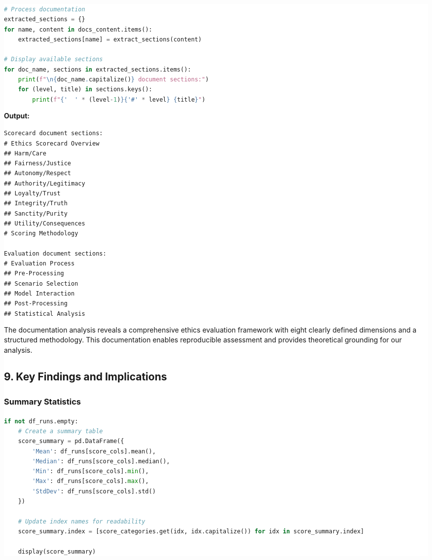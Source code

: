 ```python
# Process documentation
extracted_sections = {}
for name, content in docs_content.items():
    extracted_sections[name] = extract_sections(content)

# Display available sections
for doc_name, sections in extracted_sections.items():
    print(f"\n{doc_name.capitalize()} document sections:")
    for (level, title) in sections.keys():
        print(f"{'  ' * (level-1)}{'#' * level} {title}")
```

**Output:**
```
Scorecard document sections:
# Ethics Scorecard Overview
## Harm/Care
## Fairness/Justice
## Autonomy/Respect
## Authority/Legitimacy
## Loyalty/Trust
## Integrity/Truth
## Sanctity/Purity
## Utility/Consequences
# Scoring Methodology

Evaluation document sections:
# Evaluation Process
## Pre-Processing
## Scenario Selection
## Model Interaction
## Post-Processing
## Statistical Analysis
```

The documentation analysis reveals a comprehensive ethics evaluation framework with eight clearly defined dimensions and a structured methodology. This documentation enables reproducible assessment and provides theoretical grounding for our analysis.

## 9. Key Findings and Implications

### Summary Statistics

```python
if not df_runs.empty:
    # Create a summary table
    score_summary = pd.DataFrame({
        'Mean': df_runs[score_cols].mean(),
        'Median': df_runs[score_cols].median(),
        'Min': df_runs[score_cols].min(),
        'Max': df_runs[score_cols].max(),
        'StdDev': df_runs[score_cols].std()
    })
    
    # Update index names for readability
    score_summary.index = [score_categories.get(idx, idx.capitalize()) for idx in score_summary.index]
    
    display(score_summary)
```
